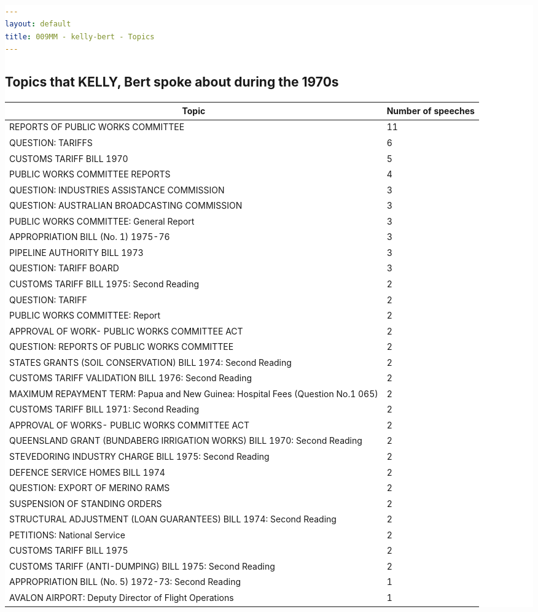 ```yaml
---
layout: default
title: 009MM - kelly-bert - Topics
---
```

## Topics that KELLY, Bert spoke about during the 1970s

| Topic | Number of speeches |
|--------------|----------------|
|REPORTS OF PUBLIC WORKS COMMITTEE|11|
|QUESTION: TARIFFS|6|
|CUSTOMS TARIFF BILL 1970|5|
|PUBLIC WORKS COMMITTEE REPORTS|4|
|QUESTION: INDUSTRIES ASSISTANCE COMMISSION|3|
|QUESTION: AUSTRALIAN BROADCASTING COMMISSION|3|
|PUBLIC WORKS COMMITTEE: General Report|3|
|APPROPRIATION BILL (No. 1) 1975-76|3|
|PIPELINE AUTHORITY BILL 1973|3|
|QUESTION: TARIFF BOARD|3|
|CUSTOMS TARIFF BILL 1975: Second Reading|2|
|QUESTION: TARIFF|2|
|PUBLIC WORKS COMMITTEE: Report|2|
|APPROVAL OF WORK- PUBLIC WORKS COMMITTEE ACT|2|
|QUESTION: REPORTS OF PUBLIC WORKS COMMITTEE|2|
|STATES GRANTS (SOIL CONSERVATION) BILL 1974: Second Reading|2|
|CUSTOMS TARIFF VALIDATION BILL 1976: Second Reading|2|
|MAXIMUM REPAYMENT TERM: Papua and New Guinea: Hospital Fees (Question No.1 065)|2|
|CUSTOMS TARIFF BILL 1971: Second Reading|2|
|APPROVAL OF WORKS- PUBLIC WORKS COMMITTEE ACT|2|
|QUEENSLAND GRANT (BUNDABERG IRRIGATION WORKS) BILL 1970: Second Reading|2|
|STEVEDORING INDUSTRY CHARGE BILL 1975: Second Reading|2|
|DEFENCE SERVICE HOMES BILL 1974|2|
|QUESTION: EXPORT OF MERINO RAMS|2|
|SUSPENSION OF STANDING ORDERS|2|
|STRUCTURAL ADJUSTMENT (LOAN GUARANTEES) BILL 1974: Second Reading|2|
|PETITIONS: National Service|2|
|CUSTOMS TARIFF BILL 1975|2|
|CUSTOMS TARIFF (ANTI-DUMPING) BILL 1975: Second Reading|2|
|APPROPRIATION BILL (No. 5) 1972-73: Second Reading|1|
|AVALON AIRPORT: Deputy Director of Flight Operations|1|